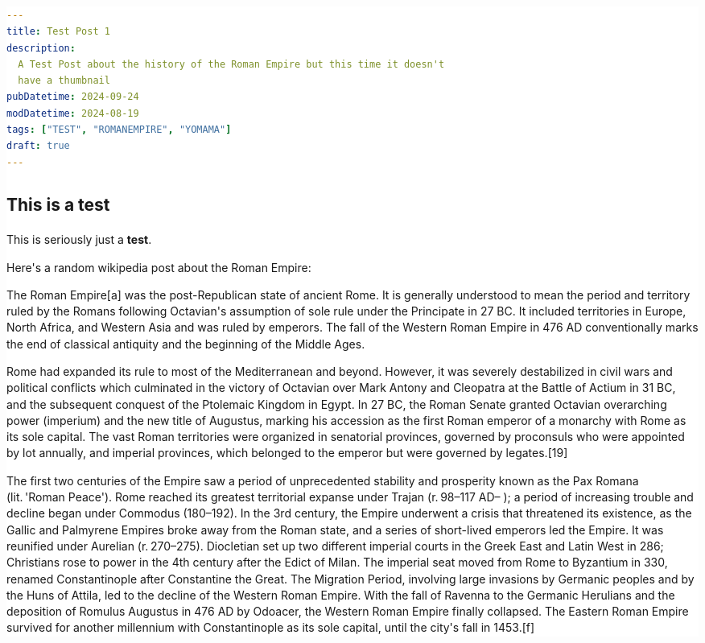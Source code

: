 ```yaml
---
title: Test Post 1
description:
  A Test Post about the history of the Roman Empire but this time it doesn't
  have a thumbnail
pubDatetime: 2024-09-24
modDatetime: 2024-08-19
tags: ["TEST", "ROMANEMPIRE", "YOMAMA"]
draft: true
---
```


## This is a test

This is seriously just a **test**.

Here's a random wikipedia post about the Roman Empire:

The Roman Empire[a] was the post-Republican state of ancient Rome. It is
generally understood to mean the period and territory ruled by the Romans
following Octavian's assumption of sole rule under the Principate in 27 BC. It
included territories in Europe, North Africa, and Western Asia and was ruled by
emperors. The fall of the Western Roman Empire in 476 AD conventionally marks
the end of classical antiquity and the beginning of the Middle Ages.

Rome had expanded its rule to most of the Mediterranean and beyond. However, it
was severely destabilized in civil wars and political conflicts which culminated
in the victory of Octavian over Mark Antony and Cleopatra at the Battle of
Actium in 31 BC, and the subsequent conquest of the Ptolemaic Kingdom in Egypt.
In 27 BC, the Roman Senate granted Octavian overarching power (imperium) and the
new title of Augustus, marking his accession as the first Roman emperor of a
monarchy with Rome as its sole capital. The vast Roman territories were
organized in senatorial provinces, governed by proconsuls who were appointed by
lot annually, and imperial provinces, which belonged to the emperor but were
governed by legates.[19]

The first two centuries of the Empire saw a period of unprecedented stability
and prosperity known as the Pax Romana (lit. 'Roman Peace'). Rome reached its
greatest territorial expanse under Trajan (r. 98–117 AD– ); a period of
increasing trouble and decline began under Commodus (180–192). In the 3rd
century, the Empire underwent a crisis that threatened its existence, as the
Gallic and Palmyrene Empires broke away from the Roman state, and a series of
short-lived emperors led the Empire. It was reunified under Aurelian
(r. 270–275). Diocletian set up two different imperial courts in the Greek East
and Latin West in 286; Christians rose to power in the 4th century after the
Edict of Milan. The imperial seat moved from Rome to Byzantium in 330, renamed
Constantinople after Constantine the Great. The Migration Period, involving
large invasions by Germanic peoples and by the Huns of Attila, led to the
decline of the Western Roman Empire. With the fall of Ravenna to the Germanic
Herulians and the deposition of Romulus Augustus in 476 AD by Odoacer, the
Western Roman Empire finally collapsed. The Eastern Roman Empire survived for
another millennium with Constantinople as its sole capital, until the city's
fall in 1453.[f]
